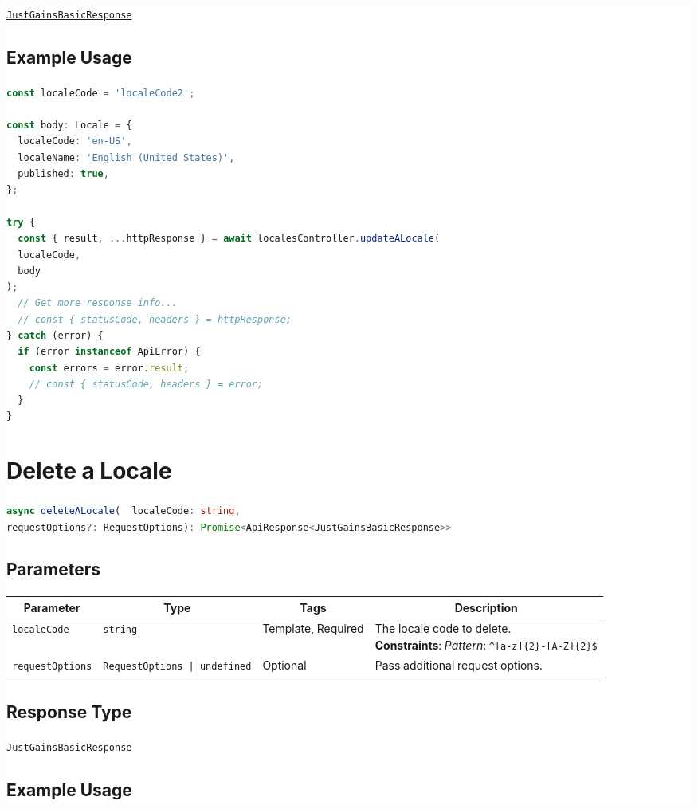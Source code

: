 [`JustGainsBasicResponse`](../../doc/models/just-gains-basic-response.md)

## Example Usage

```ts
const localeCode = 'localeCode2';

const body: Locale = {
  localeCode: 'en-US',
  localeName: 'English (United States)',
  published: true,
};

try {
  const { result, ...httpResponse } = await localesController.updateALocale(
  localeCode,
  body
);
  // Get more response info...
  // const { statusCode, headers } = httpResponse;
} catch (error) {
  if (error instanceof ApiError) {
    const errors = error.result;
    // const { statusCode, headers } = error;
  }
}
```


# Delete a Locale

```ts
async deleteALocale(  localeCode: string,
requestOptions?: RequestOptions): Promise<ApiResponse<JustGainsBasicResponse>>
```

## Parameters

| Parameter | Type | Tags | Description |
|  --- | --- | --- | --- |
| `localeCode` | `string` | Template, Required | The locale code to delete.<br>**Constraints**: *Pattern*: `^[a-z]{2}-[A-Z]{2}$` |
| `requestOptions` | `RequestOptions \| undefined` | Optional | Pass additional request options. |

## Response Type

[`JustGainsBasicResponse`](../../doc/models/just-gains-basic-response.md)

## Example Usage
